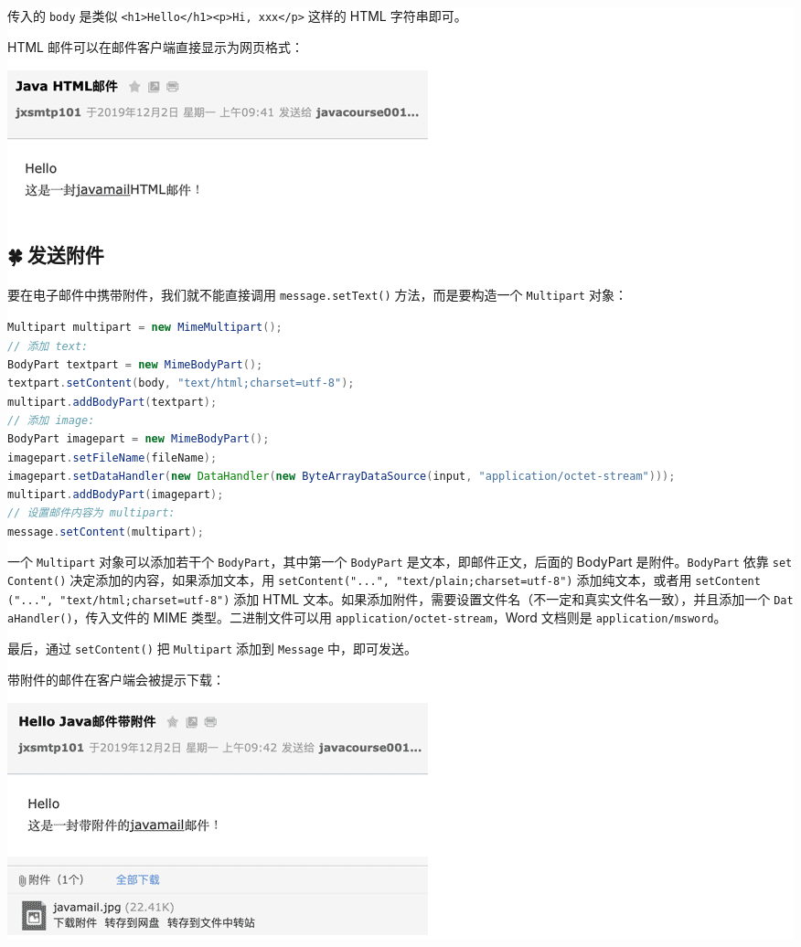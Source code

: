 传入的 `body` 是类似 `<h1>Hello</h1><p>Hi, xxx</p>` 这样的 HTML 字符串即可。

HTML 邮件可以在邮件客户端直接显示为网页格式：

![javamail-html](./assets/l-20231219113112844.png)

## 🍀 发送附件

要在电子邮件中携带附件，我们就不能直接调用 `message.setText()` 方法，而是要构造一个 `Multipart` 对象：

```java
Multipart multipart = new MimeMultipart();
// 添加 text:
BodyPart textpart = new MimeBodyPart();
textpart.setContent(body, "text/html;charset=utf-8");
multipart.addBodyPart(textpart);
// 添加 image:
BodyPart imagepart = new MimeBodyPart();
imagepart.setFileName(fileName);
imagepart.setDataHandler(new DataHandler(new ByteArrayDataSource(input, "application/octet-stream")));
multipart.addBodyPart(imagepart);
// 设置邮件内容为 multipart:
message.setContent(multipart);
```

一个 `Multipart` 对象可以添加若干个 `BodyPart`，其中第一个 `BodyPart` 是文本，即邮件正文，后面的 BodyPart 是附件。`BodyPart` 依靠 `setContent()` 决定添加的内容，如果添加文本，用 `setContent("...", "text/plain;charset=utf-8")` 添加纯文本，或者用 `setContent("...", "text/html;charset=utf-8")` 添加 HTML 文本。如果添加附件，需要设置文件名（不一定和真实文件名一致），并且添加一个 `DataHandler()`，传入文件的 MIME 类型。二进制文件可以用 `application/octet-stream`，Word 文档则是 `application/msword`。

最后，通过 `setContent()` 把 `Multipart` 添加到 `Message` 中，即可发送。

带附件的邮件在客户端会被提示下载：

![javamail-attachment](./assets/l-20231219113112812.png)
